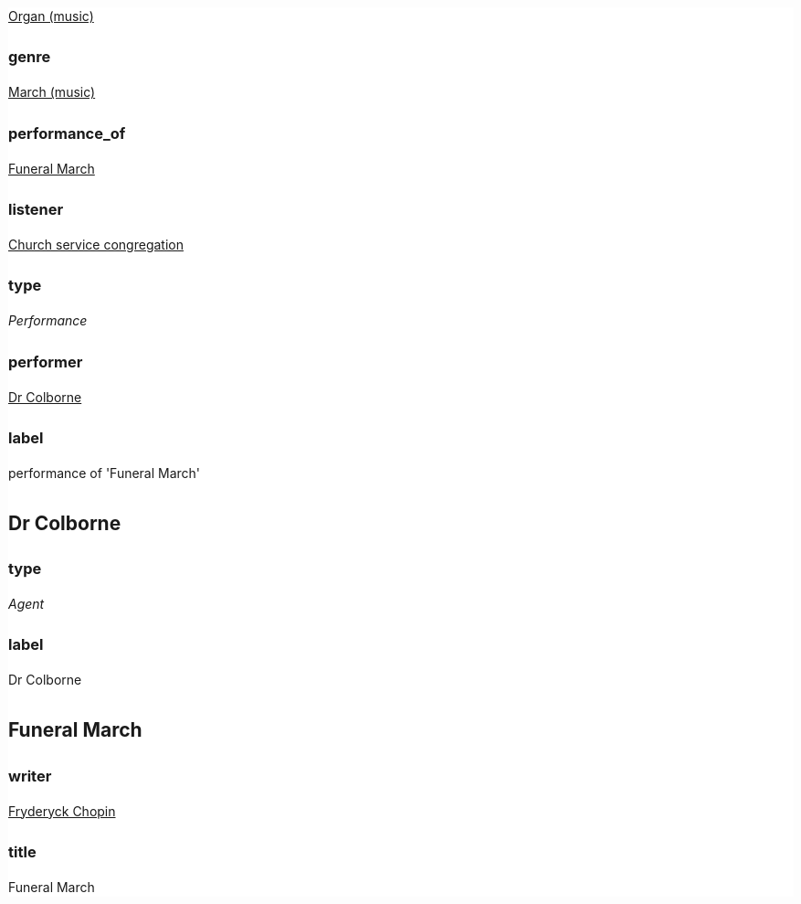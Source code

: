 
[Organ (music)](#Organ-(music))

### genre


[March (music)](#March-(music))

### performance_of


[Funeral March](#Funeral-March)

### listener


[Church service congregation](#Church-service-congregation)

### type


*Performance*

### performer


[Dr Colborne](#Dr-Colborne)

### label


performance of 'Funeral March'

## Dr Colborne

### type


*Agent*

### label


Dr Colborne

## Funeral March

### writer


[Fryderyck Chopin](#Fryderyck-Chopin)

### title


Funeral March
